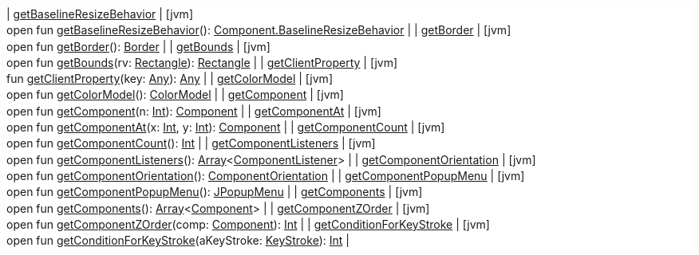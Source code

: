 | [getBaselineResizeBehavior](../../it.unibo.alchemist.boundary.gui.tape/-j-tape/index.md#1230275631%2FFunctions%2F-267951372) | [jvm]<br>open fun [getBaselineResizeBehavior](../../it.unibo.alchemist.boundary.gui.tape/-j-tape/index.md#1230275631%2FFunctions%2F-267951372)(): [Component.BaselineResizeBehavior](https://docs.oracle.com/javase/8/docs/api/java/awt/Component.BaselineResizeBehavior.html) |
| [getBorder](../../it.unibo.alchemist.boundary.gui.tape/-j-tape/index.md#1232362990%2FFunctions%2F-267951372) | [jvm]<br>open fun [getBorder](../../it.unibo.alchemist.boundary.gui.tape/-j-tape/index.md#1232362990%2FFunctions%2F-267951372)(): [Border](https://docs.oracle.com/javase/8/docs/api/javax/swing/border/Border.html) |
| [getBounds](../../it.unibo.alchemist.boundary.gui.tape/-j-tape/index.md#-1972546158%2FFunctions%2F-267951372) | [jvm]<br>open fun [getBounds](../../it.unibo.alchemist.boundary.gui.tape/-j-tape/index.md#-1972546158%2FFunctions%2F-267951372)(rv: [Rectangle](https://docs.oracle.com/javase/8/docs/api/java/awt/Rectangle.html)): [Rectangle](https://docs.oracle.com/javase/8/docs/api/java/awt/Rectangle.html) |
| [getClientProperty](../../it.unibo.alchemist.boundary.gui.tape/-j-tape/index.md#-1213859865%2FFunctions%2F-267951372) | [jvm]<br>fun [getClientProperty](../../it.unibo.alchemist.boundary.gui.tape/-j-tape/index.md#-1213859865%2FFunctions%2F-267951372)(key: [Any](https://kotlinlang.org/api/latest/jvm/stdlib/kotlin/-any/index.html)): [Any](https://kotlinlang.org/api/latest/jvm/stdlib/kotlin/-any/index.html) |
| [getColorModel](../../it.unibo.alchemist.boundary.gui.tape/-j-tape/index.md#1591677552%2FFunctions%2F-267951372) | [jvm]<br>open fun [getColorModel](../../it.unibo.alchemist.boundary.gui.tape/-j-tape/index.md#1591677552%2FFunctions%2F-267951372)(): [ColorModel](https://docs.oracle.com/javase/8/docs/api/java/awt/image/ColorModel.html) |
| [getComponent](../../it.unibo.alchemist.boundary.gui.tape/-j-tape/index.md#-1312432184%2FFunctions%2F-267951372) | [jvm]<br>open fun [getComponent](../../it.unibo.alchemist.boundary.gui.tape/-j-tape/index.md#-1312432184%2FFunctions%2F-267951372)(n: [Int](https://kotlinlang.org/api/latest/jvm/stdlib/kotlin/-int/index.html)): [Component](https://docs.oracle.com/javase/8/docs/api/java/awt/Component.html) |
| [getComponentAt](../../it.unibo.alchemist.boundary.gui.tape/-j-tape-tab/index.md#-2013496913%2FFunctions%2F-267951372) | [jvm]<br>open fun [getComponentAt](../../it.unibo.alchemist.boundary.gui.tape/-j-tape-tab/index.md#-2013496913%2FFunctions%2F-267951372)(x: [Int](https://kotlinlang.org/api/latest/jvm/stdlib/kotlin/-int/index.html), y: [Int](https://kotlinlang.org/api/latest/jvm/stdlib/kotlin/-int/index.html)): [Component](https://docs.oracle.com/javase/8/docs/api/java/awt/Component.html) |
| [getComponentCount](../../it.unibo.alchemist.boundary.gui.tape/-j-tape/index.md#-792653600%2FFunctions%2F-267951372) | [jvm]<br>open fun [getComponentCount](../../it.unibo.alchemist.boundary.gui.tape/-j-tape/index.md#-792653600%2FFunctions%2F-267951372)(): [Int](https://kotlinlang.org/api/latest/jvm/stdlib/kotlin/-int/index.html) |
| [getComponentListeners](../../it.unibo.alchemist.boundary.gui.tape/-j-tape/index.md#1589241012%2FFunctions%2F-267951372) | [jvm]<br>open fun [getComponentListeners](../../it.unibo.alchemist.boundary.gui.tape/-j-tape/index.md#1589241012%2FFunctions%2F-267951372)(): [Array](https://kotlinlang.org/api/latest/jvm/stdlib/kotlin/-array/index.html)<[ComponentListener](https://docs.oracle.com/javase/8/docs/api/java/awt/event/ComponentListener.html)> |
| [getComponentOrientation](../../it.unibo.alchemist.boundary.gui.tape/-j-tape/index.md#-1155925821%2FFunctions%2F-267951372) | [jvm]<br>open fun [getComponentOrientation](../../it.unibo.alchemist.boundary.gui.tape/-j-tape/index.md#-1155925821%2FFunctions%2F-267951372)(): [ComponentOrientation](https://docs.oracle.com/javase/8/docs/api/java/awt/ComponentOrientation.html) |
| [getComponentPopupMenu](../../it.unibo.alchemist.boundary.gui.tape/-j-tape/index.md#2051698988%2FFunctions%2F-267951372) | [jvm]<br>open fun [getComponentPopupMenu](../../it.unibo.alchemist.boundary.gui.tape/-j-tape/index.md#2051698988%2FFunctions%2F-267951372)(): [JPopupMenu](https://docs.oracle.com/javase/8/docs/api/javax/swing/JPopupMenu.html) |
| [getComponents](../../it.unibo.alchemist.boundary.gui.tape/-j-tape/index.md#329422556%2FFunctions%2F-267951372) | [jvm]<br>open fun [getComponents](../../it.unibo.alchemist.boundary.gui.tape/-j-tape/index.md#329422556%2FFunctions%2F-267951372)(): [Array](https://kotlinlang.org/api/latest/jvm/stdlib/kotlin/-array/index.html)<[Component](https://docs.oracle.com/javase/8/docs/api/java/awt/Component.html)> |
| [getComponentZOrder](../../it.unibo.alchemist.boundary.gui.tape/-j-tape/index.md#1785175158%2FFunctions%2F-267951372) | [jvm]<br>open fun [getComponentZOrder](../../it.unibo.alchemist.boundary.gui.tape/-j-tape/index.md#1785175158%2FFunctions%2F-267951372)(comp: [Component](https://docs.oracle.com/javase/8/docs/api/java/awt/Component.html)): [Int](https://kotlinlang.org/api/latest/jvm/stdlib/kotlin/-int/index.html) |
| [getConditionForKeyStroke](../../it.unibo.alchemist.boundary.gui.tape/-j-tape/index.md#-1010616836%2FFunctions%2F-267951372) | [jvm]<br>open fun [getConditionForKeyStroke](../../it.unibo.alchemist.boundary.gui.tape/-j-tape/index.md#-1010616836%2FFunctions%2F-267951372)(aKeyStroke: [KeyStroke](https://docs.oracle.com/javase/8/docs/api/javax/swing/KeyStroke.html)): [Int](https://kotlinlang.org/api/latest/jvm/stdlib/kotlin/-int/index.html) |
